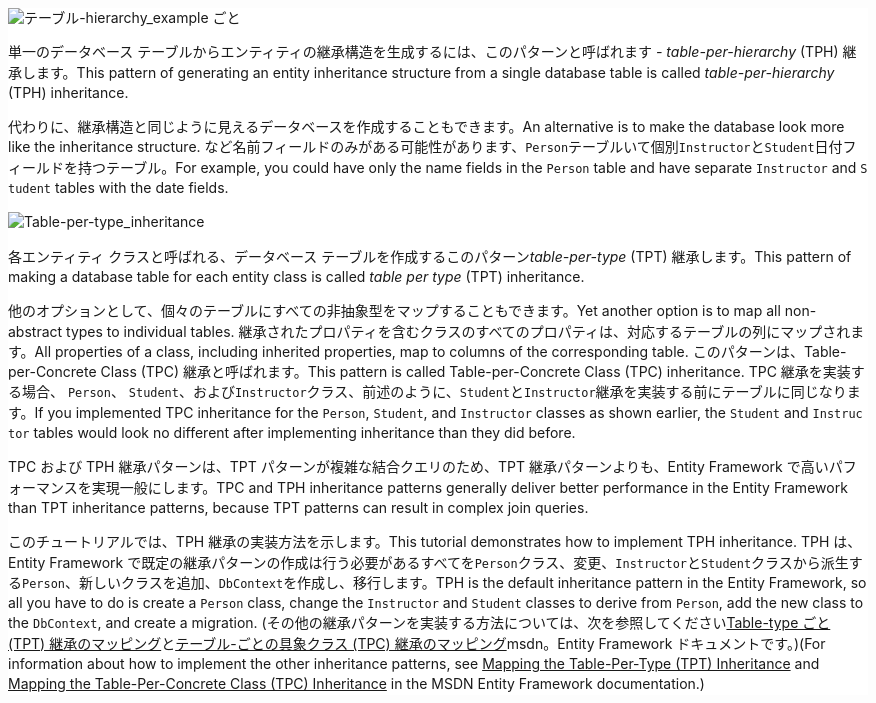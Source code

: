 ![テーブル-hierarchy_example ごと](implementing-inheritance-with-the-entity-framework-in-an-asp-net-mvc-application/_static/image3.png)

<span data-ttu-id="7bb3f-132">単一のデータベース テーブルからエンティティの継承構造を生成するには、このパターンと呼ばれます *- table-per-hierarchy* (TPH) 継承します。</span><span class="sxs-lookup"><span data-stu-id="7bb3f-132">This pattern of generating an entity inheritance structure from a single database table is called *table-per-hierarchy* (TPH) inheritance.</span></span>

<span data-ttu-id="7bb3f-133">代わりに、継承構造と同じように見えるデータベースを作成することもできます。</span><span class="sxs-lookup"><span data-stu-id="7bb3f-133">An alternative is to make the database look more like the inheritance structure.</span></span> <span data-ttu-id="7bb3f-134">など名前フィールドのみがある可能性があります、`Person`テーブルいて個別`Instructor`と`Student`日付フィールドを持つテーブル。</span><span class="sxs-lookup"><span data-stu-id="7bb3f-134">For example, you could have only the name fields in the `Person` table and have separate `Instructor` and `Student` tables with the date fields.</span></span>

![Table-per-type_inheritance](implementing-inheritance-with-the-entity-framework-in-an-asp-net-mvc-application/_static/image4.png)

<span data-ttu-id="7bb3f-136">各エンティティ クラスと呼ばれる、データベース テーブルを作成するこのパターン*table-per-type* (TPT) 継承します。</span><span class="sxs-lookup"><span data-stu-id="7bb3f-136">This pattern of making a database table for each entity class is called *table per type* (TPT) inheritance.</span></span>

<span data-ttu-id="7bb3f-137">他のオプションとして、個々のテーブルにすべての非抽象型をマップすることもできます。</span><span class="sxs-lookup"><span data-stu-id="7bb3f-137">Yet another option is to map all non-abstract types to individual tables.</span></span> <span data-ttu-id="7bb3f-138">継承されたプロパティを含むクラスのすべてのプロパティは、対応するテーブルの列にマップされます。</span><span class="sxs-lookup"><span data-stu-id="7bb3f-138">All properties of a class, including inherited properties, map to columns of the corresponding table.</span></span> <span data-ttu-id="7bb3f-139">このパターンは、Table-per-Concrete Class (TPC) 継承と呼ばれます。</span><span class="sxs-lookup"><span data-stu-id="7bb3f-139">This pattern is called Table-per-Concrete Class (TPC) inheritance.</span></span> <span data-ttu-id="7bb3f-140">TPC 継承を実装する場合、 `Person`、 `Student`、および`Instructor`クラス、前述のように、`Student`と`Instructor`継承を実装する前にテーブルに同じなります。</span><span class="sxs-lookup"><span data-stu-id="7bb3f-140">If you implemented TPC inheritance for the `Person`, `Student`, and `Instructor` classes as shown earlier, the `Student` and `Instructor` tables would look no different after implementing inheritance than they did before.</span></span>

<span data-ttu-id="7bb3f-141">TPC および TPH 継承パターンは、TPT パターンが複雑な結合クエリのため、TPT 継承パターンよりも、Entity Framework で高いパフォーマンスを実現一般にします。</span><span class="sxs-lookup"><span data-stu-id="7bb3f-141">TPC and TPH inheritance patterns generally deliver better performance in the Entity Framework than TPT inheritance patterns, because TPT patterns can result in complex join queries.</span></span>

<span data-ttu-id="7bb3f-142">このチュートリアルでは、TPH 継承の実装方法を示します。</span><span class="sxs-lookup"><span data-stu-id="7bb3f-142">This tutorial demonstrates how to implement TPH inheritance.</span></span> <span data-ttu-id="7bb3f-143">TPH は、Entity Framework で既定の継承パターンの作成は行う必要があるすべてを`Person`クラス、変更、`Instructor`と`Student`クラスから派生する`Person`、新しいクラスを追加、`DbContext`を作成し、移行します。</span><span class="sxs-lookup"><span data-stu-id="7bb3f-143">TPH is the default inheritance pattern in the Entity Framework, so all you have to do is create a `Person` class, change the `Instructor` and `Student` classes to derive from `Person`, add the new class to the `DbContext`, and create a migration.</span></span> <span data-ttu-id="7bb3f-144">(その他の継承パターンを実装する方法については、次を参照してください[Table-type ごと (TPT) 継承のマッピング](https://msdn.microsoft.com/data/jj591617#2.5)と[テーブル-ごとの具象クラス (TPC) 継承のマッピング](https://msdn.microsoft.com/data/jj591617#2.6)msdn。Entity Framework ドキュメントです。)</span><span class="sxs-lookup"><span data-stu-id="7bb3f-144">(For information about how to implement the other inheritance patterns, see [Mapping the Table-Per-Type (TPT) Inheritance](https://msdn.microsoft.com/data/jj591617#2.5) and [Mapping the Table-Per-Concrete Class (TPC) Inheritance](https://msdn.microsoft.com/data/jj591617#2.6) in the MSDN Entity Framework documentation.)</span></span>
